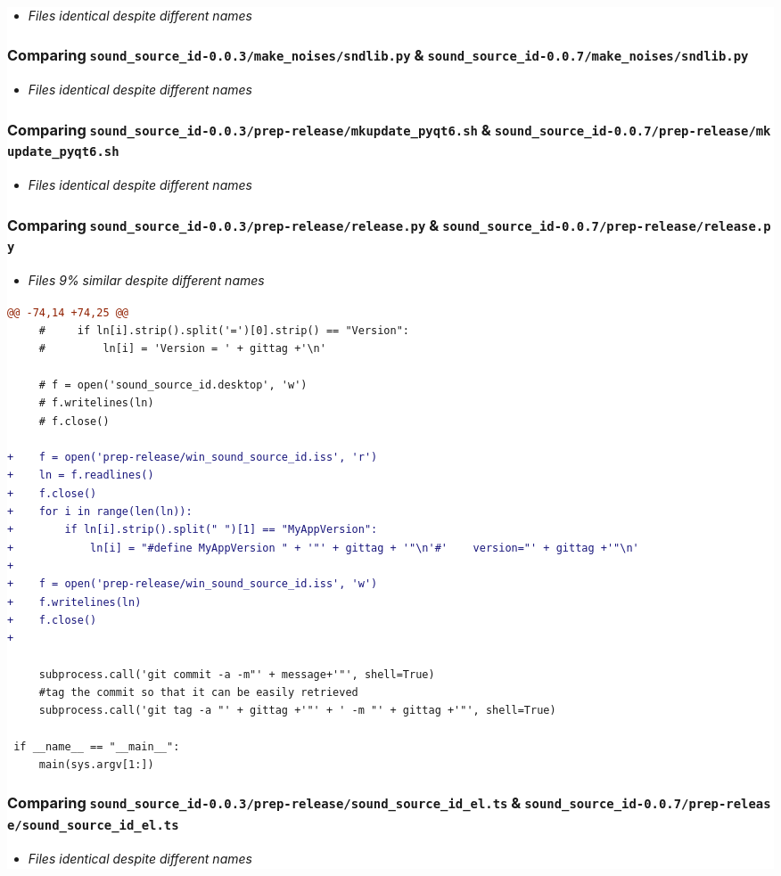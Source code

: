  * *Files identical despite different names*

### Comparing `sound_source_id-0.0.3/make_noises/sndlib.py` & `sound_source_id-0.0.7/make_noises/sndlib.py`

 * *Files identical despite different names*

### Comparing `sound_source_id-0.0.3/prep-release/mkupdate_pyqt6.sh` & `sound_source_id-0.0.7/prep-release/mkupdate_pyqt6.sh`

 * *Files identical despite different names*

### Comparing `sound_source_id-0.0.3/prep-release/release.py` & `sound_source_id-0.0.7/prep-release/release.py`

 * *Files 9% similar despite different names*

```diff
@@ -74,14 +74,25 @@
     #     if ln[i].strip().split('=')[0].strip() == "Version":
     #         ln[i] = 'Version = ' + gittag +'\n'
 
     # f = open('sound_source_id.desktop', 'w')
     # f.writelines(ln)
     # f.close()
 
+    f = open('prep-release/win_sound_source_id.iss', 'r')
+    ln = f.readlines()
+    f.close()
+    for i in range(len(ln)):
+        if ln[i].strip().split(" ")[1] == "MyAppVersion":
+            ln[i] = "#define MyAppVersion " + '"' + gittag + '"\n'#'    version="' + gittag +'"\n'
+
+    f = open('prep-release/win_sound_source_id.iss', 'w')
+    f.writelines(ln)
+    f.close()
+
  
     subprocess.call('git commit -a -m"' + message+'"', shell=True)
     #tag the commit so that it can be easily retrieved
     subprocess.call('git tag -a "' + gittag +'"' + ' -m "' + gittag +'"', shell=True)
     
 if __name__ == "__main__":
     main(sys.argv[1:])
```

### Comparing `sound_source_id-0.0.3/prep-release/sound_source_id_el.ts` & `sound_source_id-0.0.7/prep-release/sound_source_id_el.ts`

 * *Files identical despite different names*
